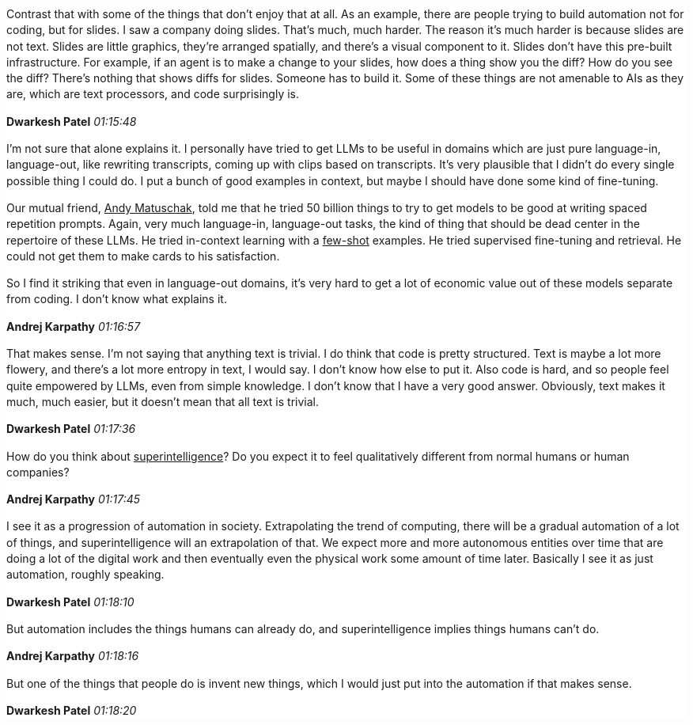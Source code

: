 Contrast that with some of the things that don’t enjoy that at all. As an example, there are people trying to build automation not for coding, but for slides. I saw a company doing slides. That’s much, much harder. The reason it’s much harder is because slides are not text. Slides are little graphics, they’re arranged spatially, and there’s a visual component to it. Slides don’t have this pre-built infrastructure. For example, if an agent is to make a change to your slides, how does a thing show you the diff? How do you see the diff? There’s nothing that shows diffs for slides. Someone has to build it. Some of these things are not amenable to AIs as they are, which are text processors, and code surprisingly is.

**Dwarkesh Patel** _01:15:48_

I’m not sure that alone explains it. I personally have tried to get LLMs to be useful in domains which are just pure language-in, language-out, like rewriting transcripts, coming up with clips based on transcripts. It’s very plausible that I didn’t do every single possible thing I could do. I put a bunch of good examples in context, but maybe I should have done some kind of fine-tuning.

Our mutual friend, [Andy Matuschak](https://www.dwarkesh.com/p/andy-matuschak), told me that he tried 50 billion things to try to get models to be good at writing spaced repetition prompts. Again, very much language-in, language-out tasks, the kind of thing that should be dead center in the repertoire of these LLMs. He tried in-context learning with a [few-shot](https://www.ibm.com/think/topics/few-shot-learning) examples. He tried supervised fine-tuning and retrieval. He could not get them to make cards to his satisfaction.

So I find it striking that even in language-out domains, it’s very hard to get a lot of economic value out of these models separate from coding. I don’t know what explains it.

**Andrej Karpathy** _01:16:57_

That makes sense. I’m not saying that anything text is trivial. I do think that code is pretty structured. Text is maybe a lot more flowery, and there’s a lot more entropy in text, I would say. I don’t know how else to put it. Also code is hard, and so people feel quite empowered by LLMs, even from simple knowledge. I don’t know that I have a very good answer. Obviously, text makes it much, much easier, but it doesn’t mean that all text is trivial.

**Dwarkesh Patel** _01:17:36_

How do you think about [superintelligence](https://en.wikipedia.org/wiki/Superintelligence)? Do you expect it to feel qualitatively different from normal humans or human companies?

**Andrej Karpathy** _01:17:45_

I see it as a progression of automation in society. Extrapolating the trend of computing, there will be a gradual automation of a lot of things, and superintelligence will an extrapolation of that. We expect more and more autonomous entities over time that are doing a lot of the digital work and then eventually even the physical work some amount of time later. Basically I see it as just automation, roughly speaking.

**Dwarkesh Patel** _01:18:10_

But automation includes the things humans can already do, and superintelligence implies things humans can’t do.

**Andrej Karpathy** _01:18:16_

But one of the things that people do is invent new things, which I would just put into the automation if that makes sense.

**Dwarkesh Patel** _01:18:20_
